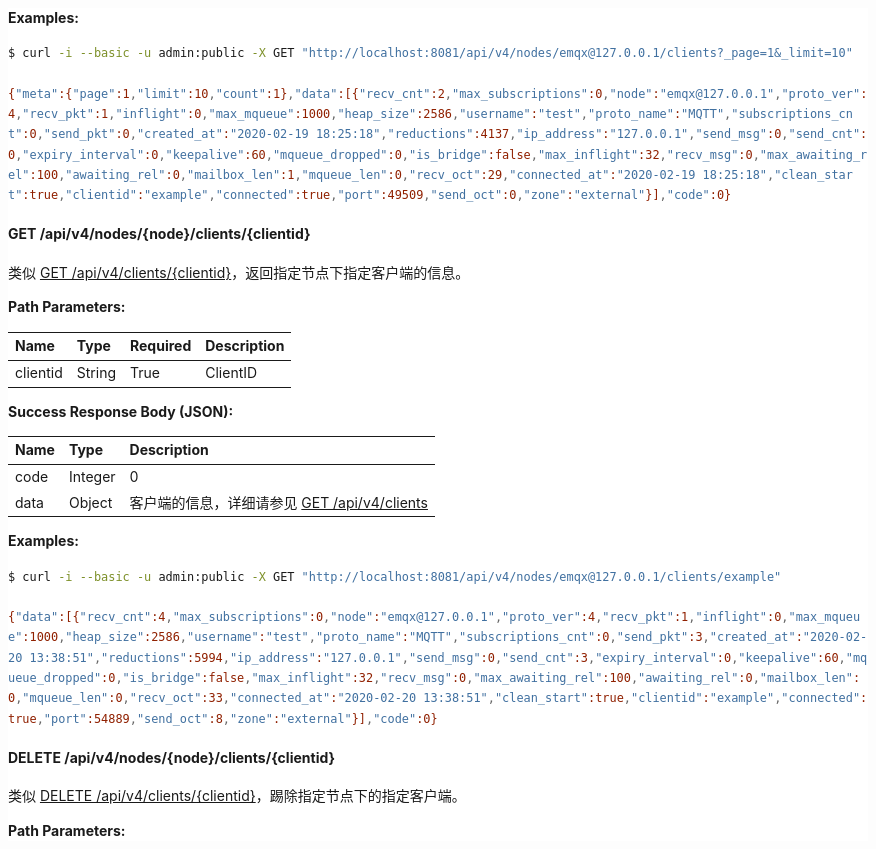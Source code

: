**Examples:**

```bash
$ curl -i --basic -u admin:public -X GET "http://localhost:8081/api/v4/nodes/emqx@127.0.0.1/clients?_page=1&_limit=10"

{"meta":{"page":1,"limit":10,"count":1},"data":[{"recv_cnt":2,"max_subscriptions":0,"node":"emqx@127.0.0.1","proto_ver":4,"recv_pkt":1,"inflight":0,"max_mqueue":1000,"heap_size":2586,"username":"test","proto_name":"MQTT","subscriptions_cnt":0,"send_pkt":0,"created_at":"2020-02-19 18:25:18","reductions":4137,"ip_address":"127.0.0.1","send_msg":0,"send_cnt":0,"expiry_interval":0,"keepalive":60,"mqueue_dropped":0,"is_bridge":false,"max_inflight":32,"recv_msg":0,"max_awaiting_rel":100,"awaiting_rel":0,"mailbox_len":1,"mqueue_len":0,"recv_oct":29,"connected_at":"2020-02-19 18:25:18","clean_start":true,"clientid":"example","connected":true,"port":49509,"send_oct":0,"zone":"external"}],"code":0}
```

#### GET /api/v4/nodes/{node}/clients/{clientid} <a id="endpoint-nodes-get-a-client"></a>

类似 [GET /api/v4/clients/{clientid}](http-api.md#endpoint-get-a-client)，返回指定节点下指定客户端的信息。

**Path Parameters:**

| Name | Type | Required | Description |
| :--- | :--- | :--- | :--- |
| clientid | String | True | ClientID |

**Success Response Body \(JSON\):**

| Name | Type | Description |
| :--- | :--- | :--- |
| code | Integer | 0 |
| data | Object | 客户端的信息，详细请参见 [GET /api/v4/clients](http-api.md#endpoint-get-clients) |

**Examples:**

```bash
$ curl -i --basic -u admin:public -X GET "http://localhost:8081/api/v4/nodes/emqx@127.0.0.1/clients/example"

{"data":[{"recv_cnt":4,"max_subscriptions":0,"node":"emqx@127.0.0.1","proto_ver":4,"recv_pkt":1,"inflight":0,"max_mqueue":1000,"heap_size":2586,"username":"test","proto_name":"MQTT","subscriptions_cnt":0,"send_pkt":3,"created_at":"2020-02-20 13:38:51","reductions":5994,"ip_address":"127.0.0.1","send_msg":0,"send_cnt":3,"expiry_interval":0,"keepalive":60,"mqueue_dropped":0,"is_bridge":false,"max_inflight":32,"recv_msg":0,"max_awaiting_rel":100,"awaiting_rel":0,"mailbox_len":0,"mqueue_len":0,"recv_oct":33,"connected_at":"2020-02-20 13:38:51","clean_start":true,"clientid":"example","connected":true,"port":54889,"send_oct":8,"zone":"external"}],"code":0}
```

#### DELETE /api/v4/nodes/{node}/clients/{clientid} <a id="endpoint-nodes-delete-a-client"></a>

类似 [DELETE /api/v4/clients/{clientid}](http-api.md#endpoint-delete-a-client)，踢除指定节点下的指定客户端。

**Path Parameters:**
